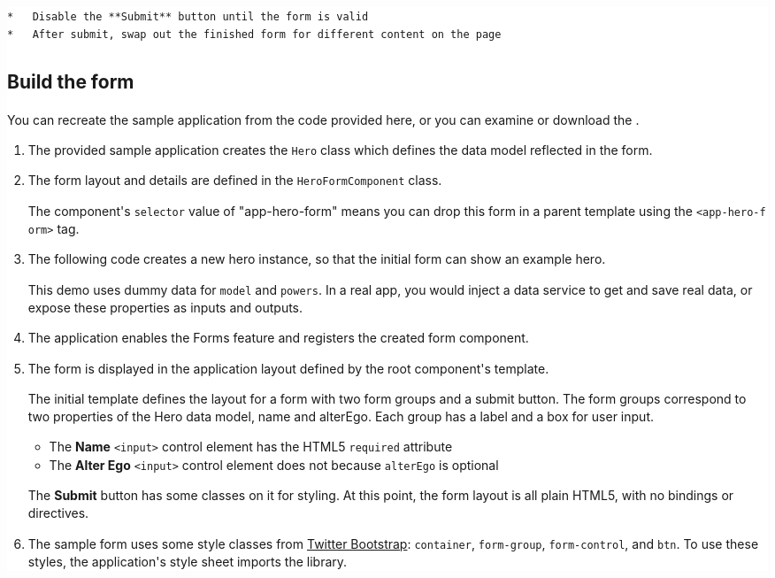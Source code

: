     *   Disable the **Submit** button until the form is valid
    *   After submit, swap out the finished form for different content on the page

<a id="step1"></a>

## Build the form

You can recreate the sample application from the code provided here, or you can examine or download the <live-example></live-example>.

1.  The provided sample application creates the `Hero` class which defines the data model reflected in the form.

    <code-example header="src/app/hero.ts" language="typescript" path="forms/src/app/hero.ts"></code-example>

1.  The form layout and details are defined in the `HeroFormComponent` class.

    <code-example header="src/app/hero-form/hero-form.component.ts (v1)" path="forms/src/app/hero-form/hero-form.component.ts" region="v1"></code-example>

    The component's `selector` value of "app-hero-form" means you can drop this form in a parent template using the `<app-hero-form>` tag.

1.  The following code creates a new hero instance, so that the initial form can show an example hero.

    <code-example language="typescript" path="forms/src/app/hero-form/hero-form.component.ts" region="SkyDog"></code-example>

    This demo uses dummy data for `model` and `powers`. In a real app, you would inject a data service to get and save real data, or expose these properties as inputs and outputs.

1.  The application enables the Forms feature and registers the created form component.

    <code-example header="src/app/app.module.ts" language="typescript" path="forms/src/app/app.module.ts"></code-example>

1. The form is displayed in the application layout defined by the root component's template.

    <code-example header="src/app/app.component.html" language="html" path="forms/src/app/app.component.html"></code-example>

    The initial template defines the layout for a form with two form groups and a submit button. The form groups correspond to two properties of the Hero data model, name and alterEgo. Each group has a label and a box for user input.

    *   The **Name** `<input>` control element has the HTML5 `required` attribute
    *   The **Alter Ego** `<input>` control element does not because `alterEgo` is optional

    The **Submit** button has some classes on it for styling. At this point, the form  layout is all plain HTML5, with no bindings or directives.

1.  The sample form uses some style classes from [Twitter Bootstrap](https://getbootstrap.com/css): `container`, `form-group`, `form-control`, and `btn`. To use these styles, the application's style sheet imports the library.

    <code-example header="src/styles.css" path="forms/src/styles.1.css"></code-example>
